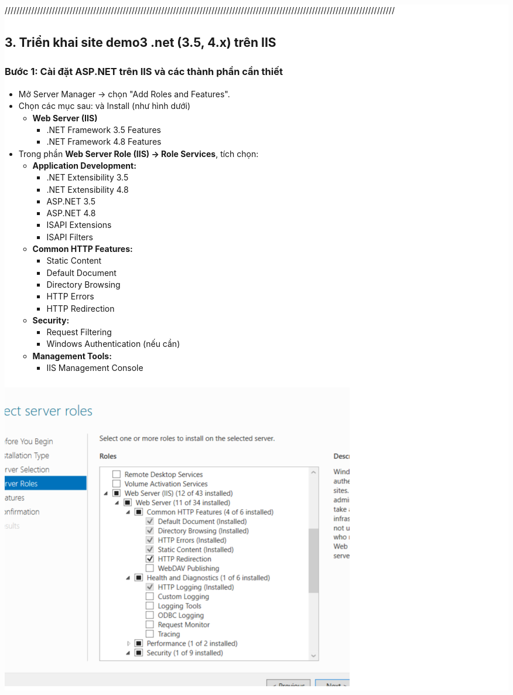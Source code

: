 ////////////////////////////////////////////////////////////////////////////////////////////////////////////////////////////////////

## 3. **Triển khai site demo3 .net (3.5, 4.x) trên IIS**
### **Bước 1: Cài đặt ASP.NET trên IIS và các thành phần cần thiết**
- Mở Server Manager → chọn "Add Roles and Features".
- Chọn các mục sau: và Install (như hình dưới)
  - **Web Server (IIS)**
    - .NET Framework 3.5 Features
    - .NET Framework 4.8 Features
- Trong phần **Web Server Role (IIS) → Role Services**, tích chọn:
  - **Application Development:**
    - .NET Extensibility 3.5
    - .NET Extensibility 4.8
    - ASP.NET 3.5
    - ASP.NET 4.8
    - ISAPI Extensions
    - ISAPI Filters
  - **Common HTTP Features:**
    - Static Content
    - Default Document
    - Directory Browsing
    - HTTP Errors
    - HTTP Redirection
  - **Security:**
    - Request Filtering
    - Windows Authentication (nếu cần)
  - **Management Tools:**
    - IIS Management Console

![C:\Users\DELL\AppData\Local\Packages\Microsoft.MicrosoftStickyNotes_8wekyb3d8bbwe\LocalState\media\b85bef83-bbd7-4723-b572-0be41da5bcb5.png](image/Aspose.Words.27640d2c-70dd-404f-aa6d-cdf0d15b0720.025.png)
